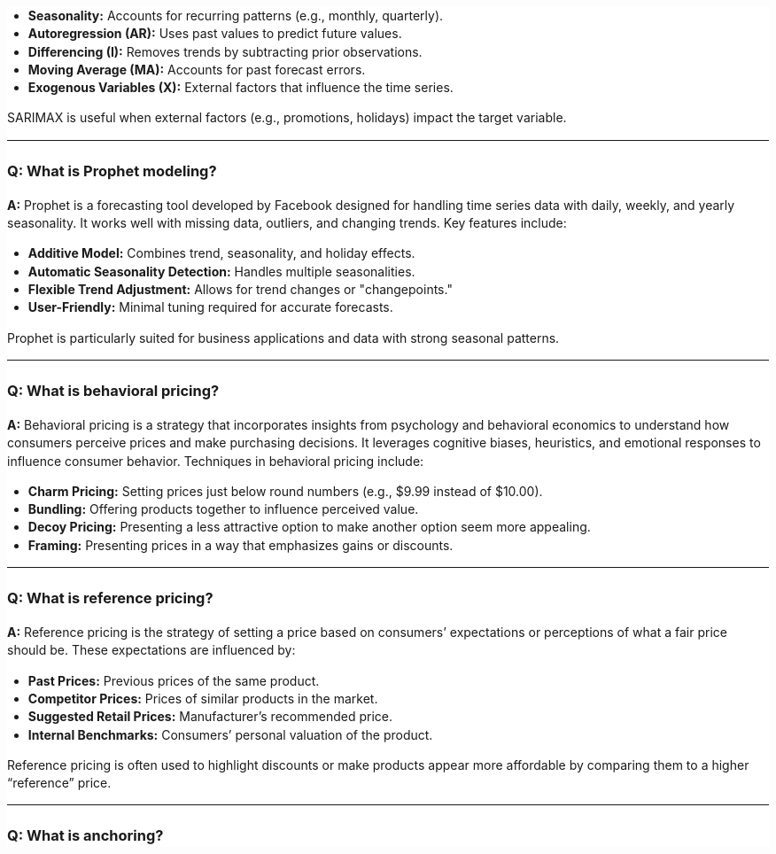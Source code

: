 - **Seasonality:** Accounts for recurring patterns (e.g., monthly, quarterly).
- **Autoregression (AR):** Uses past values to predict future values.
- **Differencing (I):** Removes trends by subtracting prior observations.
- **Moving Average (MA):** Accounts for past forecast errors.
- **Exogenous Variables (X):** External factors that influence the time series.

SARIMAX is useful when external factors (e.g., promotions, holidays) impact the target variable.

---

### Q: What is Prophet modeling?

**A:** Prophet is a forecasting tool developed by Facebook designed for handling time series data with daily, weekly, and yearly seasonality. It works well with missing data, outliers, and changing trends. Key features include:

- **Additive Model:** Combines trend, seasonality, and holiday effects.
- **Automatic Seasonality Detection:** Handles multiple seasonalities.
- **Flexible Trend Adjustment:** Allows for trend changes or "changepoints."
- **User-Friendly:** Minimal tuning required for accurate forecasts.

Prophet is particularly suited for business applications and data with strong seasonal patterns.

---

### Q: What is behavioral pricing?

**A:** Behavioral pricing is a strategy that incorporates insights from psychology and behavioral economics to understand how consumers perceive prices and make purchasing decisions. It leverages cognitive biases, heuristics, and emotional responses to influence consumer behavior. Techniques in behavioral pricing include:

- **Charm Pricing:** Setting prices just below round numbers (e.g., $9.99 instead of $10.00).
- **Bundling:** Offering products together to influence perceived value.
- **Decoy Pricing:** Presenting a less attractive option to make another option seem more appealing.
- **Framing:** Presenting prices in a way that emphasizes gains or discounts.

---

### Q: What is reference pricing?

**A:** Reference pricing is the strategy of setting a price based on consumers’ expectations or perceptions of what a fair price should be. These expectations are influenced by:

- **Past Prices:** Previous prices of the same product.
- **Competitor Prices:** Prices of similar products in the market.
- **Suggested Retail Prices:** Manufacturer’s recommended price.
- **Internal Benchmarks:** Consumers’ personal valuation of the product.

Reference pricing is often used to highlight discounts or make products appear more affordable by comparing them to a higher “reference” price.

---

### Q: What is anchoring?
